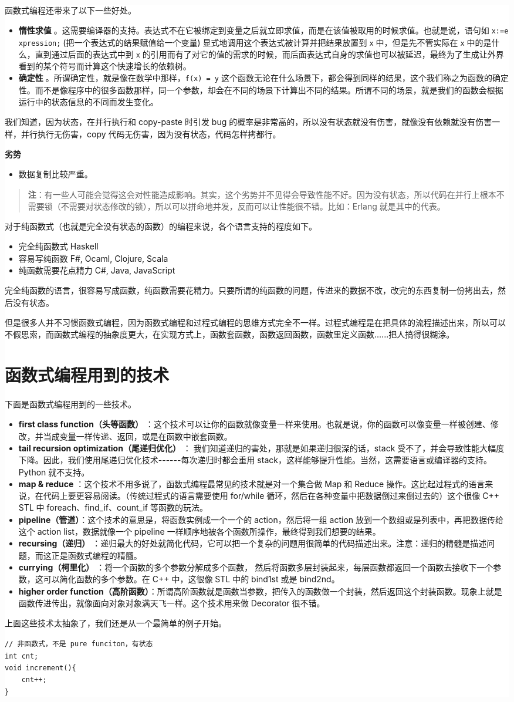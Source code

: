 函数式编程还带来了以下一些好处。

* **惰性求值** 。这需要编译器的支持。表达式不在它被绑定到变量之后就立即求值，而是在该值被取用的时候求值。也就是说，语句如 `x:=expression;` (把一个表达式的结果赋值给一个变量) 显式地调用这个表达式被计算并把结果放置到 `x` 中，但是先不管实际在 `x` 中的是什么，直到通过后面的表达式中到 `x` 的引用而有了对它的值的需求的时候，而后面表达式自身的求值也可以被延迟，最终为了生成让外界看到的某个符号而计算这个快速增长的依赖树。
* **确定性** 。所谓确定性，就是像在数学中那样，`f(x) = y` 这个函数无论在什么场景下，都会得到同样的结果，这个我们称之为函数的确定性。而不是像程序中的很多函数那样，同一个参数，却会在不同的场景下计算出不同的结果。所谓不同的场景，就是我们的函数会根据运行中的状态信息的不同而发生变化。

我们知道，因为状态，在并行执行和 copy-paste 时引发 bug 的概率是非常高的，所以没有状态就没有伤害，就像没有依赖就没有伤害一样，并行执行无伤害，copy 代码无伤害，因为没有状态，代码怎样拷都行。

**劣势**

* 数据复制比较严重。

> **注**：有一些人可能会觉得这会对性能造成影响。其实，这个劣势并不见得会导致性能不好。因为没有状态，所以代码在并行上根本不需要锁（不需要对状态修改的锁），所以可以拼命地并发，反而可以让性能很不错。比如：Erlang 就是其中的代表。

对于纯函数式（也就是完全没有状态的函数）的编程来说，各个语言支持的程度如下。

* 完全纯函数式 Haskell
* 容易写纯函数 F#, Ocaml, Clojure, Scala
* 纯函数需要花点精力 C#, Java, JavaScript

完全纯函数的语言，很容易写成函数，纯函数需要花精力。只要所谓的纯函数的问题，传进来的数据不改，改完的东西复制一份拷出去，然后没有状态。

但是很多人并不习惯函数式编程，因为函数式编程和过程式编程的思维方式完全不一样。过程式编程是在把具体的流程描述出来，所以可以不假思索，而函数式编程的抽象度更大，在实现方式上，函数套函数，函数返回函数，函数里定义函数......把人搞得很糊涂。

# 函数式编程用到的技术

下面是函数式编程用到的一些技术。

* **first class function（头等函数）** ：这个技术可以让你的函数就像变量一样来使用。也就是说，你的函数可以像变量一样被创建、修改，并当成变量一样传递、返回，或是在函数中嵌套函数。
* **tail recursion optimization（尾递归优化）** ： 我们知道递归的害处，那就是如果递归很深的话，stack 受不了，并会导致性能大幅度下降。因此，我们使用尾递归优化技术------每次递归时都会重用 stack，这样能够提升性能。当然，这需要语言或编译器的支持。Python 就不支持。
* **map \& reduce** ：这个技术不用多说了，函数式编程最常见的技术就是对一个集合做 Map 和 Reduce 操作。这比起过程式的语言来说，在代码上要更容易阅读。（传统过程式的语言需要使用 for/while 循环，然后在各种变量中把数据倒过来倒过去的）这个很像 C++ STL 中 foreach、find_if、count_if 等函数的玩法。
* **pipeline（管道）**：这个技术的意思是，将函数实例成一个一个的 action，然后将一组 action 放到一个数组或是列表中，再把数据传给这个 action list，数据就像一个 pipeline 一样顺序地被各个函数所操作，最终得到我们想要的结果。
* **recursing（递归）** ：递归最大的好处就简化代码，它可以把一个复杂的问题用很简单的代码描述出来。注意：递归的精髓是描述问题，而这正是函数式编程的精髓。
* **currying（柯里化）** ：将一个函数的多个参数分解成多个函数， 然后将函数多层封装起来，每层函数都返回一个函数去接收下一个参数，这可以简化函数的多个参数。在 C++ 中，这很像 STL 中的 bind1st 或是 bind2nd。
* **higher order function（高阶函数）**：所谓高阶函数就是函数当参数，把传入的函数做一个封装，然后返回这个封装函数。现象上就是函数传进传出，就像面向对象对象满天飞一样。这个技术用来做 Decorator 很不错。

上面这些技术太抽象了，我们还是从一个最简单的例子开始。

```hljs language-csharp
// 非函数式，不是 pure funciton，有状态
int cnt;
void increment(){
    cnt++;
}
```

